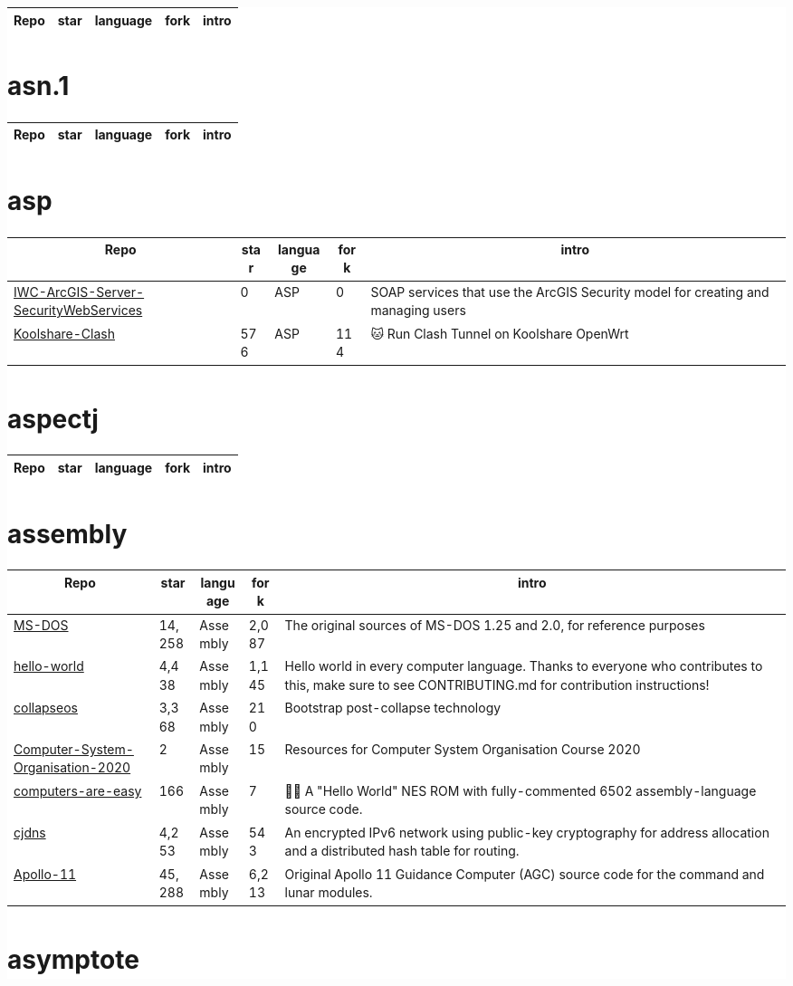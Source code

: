 Repo|star|language|fork|intro
-|-|-|-|-



# asn.1

Repo|star|language|fork|intro
-|-|-|-|-



# asp

Repo|star|language|fork|intro
-|-|-|-|-
[IWC-ArcGIS-Server-SecurityWebServices](https://github.com/andrewcottam/IWC-ArcGIS-Server-SecurityWebServices)|0|ASP|0|SOAP services that use the ArcGIS Security model for creating and managing users
[Koolshare-Clash](https://github.com/SukkaW/Koolshare-Clash)|576|ASP|114|🐱 Run Clash Tunnel on Koolshare OpenWrt


# aspectj

Repo|star|language|fork|intro
-|-|-|-|-



# assembly

Repo|star|language|fork|intro
-|-|-|-|-
[MS-DOS](https://github.com/microsoft/MS-DOS)|14,258|Assembly|2,087|The original sources of MS-DOS 1.25 and 2.0, for reference purposes
[hello-world](https://github.com/leachim6/hello-world)|4,438|Assembly|1,145|Hello world in every computer language. Thanks to everyone who contributes to this, make sure to see CONTRIBUTING.md for contribution instructions!
[collapseos](https://github.com/hsoft/collapseos)|3,368|Assembly|210|Bootstrap post-collapse technology
[Computer-System-Organisation-2020](https://github.com/aadilmehdis/Computer-System-Organisation-2020)|2|Assembly|15|Resources for Computer System Organisation Course 2020
[computers-are-easy](https://github.com/hxlnt/computers-are-easy)|166|Assembly|7|🏳️‍🌈 A "Hello World" NES ROM with fully-commented 6502 assembly-language source code.
[cjdns](https://github.com/cjdelisle/cjdns)|4,253|Assembly|543|An encrypted IPv6 network using public-key cryptography for address allocation and a distributed hash table for routing.
[Apollo-11](https://github.com/chrislgarry/Apollo-11)|45,288|Assembly|6,213|Original Apollo 11 Guidance Computer (AGC) source code for the command and lunar modules.


# asymptote
